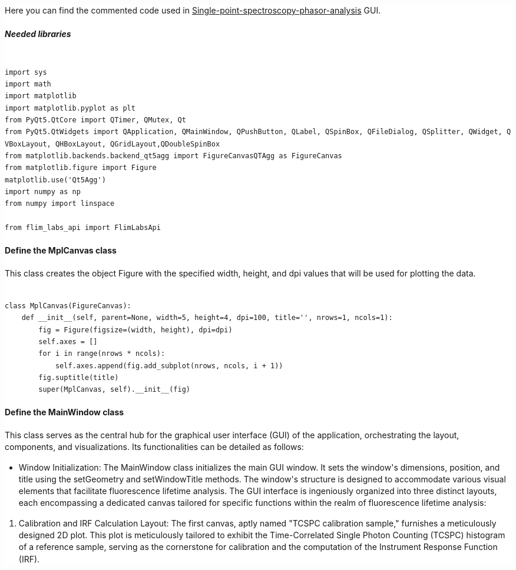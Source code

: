 Here you can find the commented code used in [Single-point-spectroscopy-phasor-analysis](/Single-point-spectroscopy-phasor-analysis/phasor.py) GUI.

##### Needed libraries
 
```

import sys
import math
import matplotlib
import matplotlib.pyplot as plt
from PyQt5.QtCore import QTimer, QMutex, Qt
from PyQt5.QtWidgets import QApplication, QMainWindow, QPushButton, QLabel, QSpinBox, QFileDialog, QSplitter, QWidget, QVBoxLayout, QHBoxLayout, QGridLayout,QDoubleSpinBox
from matplotlib.backends.backend_qt5agg import FigureCanvasQTAgg as FigureCanvas
from matplotlib.figure import Figure
matplotlib.use('Qt5Agg')
import numpy as np
from numpy import linspace

from flim_labs_api import FlimLabsApi

```

#### Define the MplCanvas class

This class creates the object Figure with the specified width, height, and dpi values that will be used for plotting the data.

```

class MplCanvas(FigureCanvas):
    def __init__(self, parent=None, width=5, height=4, dpi=100, title='', nrows=1, ncols=1):
        fig = Figure(figsize=(width, height), dpi=dpi)
        self.axes = []
        for i in range(nrows * ncols):
            self.axes.append(fig.add_subplot(nrows, ncols, i + 1))
        fig.suptitle(title)
        super(MplCanvas, self).__init__(fig)

```

#### Define the MainWindow class

This class serves as the central hub for the graphical user interface (GUI) of the application, orchestrating the layout, components, and visualizations. Its functionalities can be detailed as follows:

* Window Initialization: The MainWindow class initializes the main GUI window. It sets the window's dimensions, position, and title using the setGeometry and setWindowTitle methods. The window's structure is designed to accommodate various visual elements that facilitate fluorescence lifetime analysis. The GUI interface is ingeniously organized into three distinct layouts, each encompassing a dedicated canvas tailored for specific functions within the realm of fluorescence lifetime analysis:

 1. Calibration and IRF Calculation Layout: The first canvas, aptly named "TCSPC calibration sample," furnishes a meticulously designed 2D plot. This plot is meticulously tailored to exhibit the Time-Correlated Single Photon Counting (TCSPC) histogram of a reference sample, serving as the cornerstone for calibration and the computation of the Instrument Response Function (IRF).
